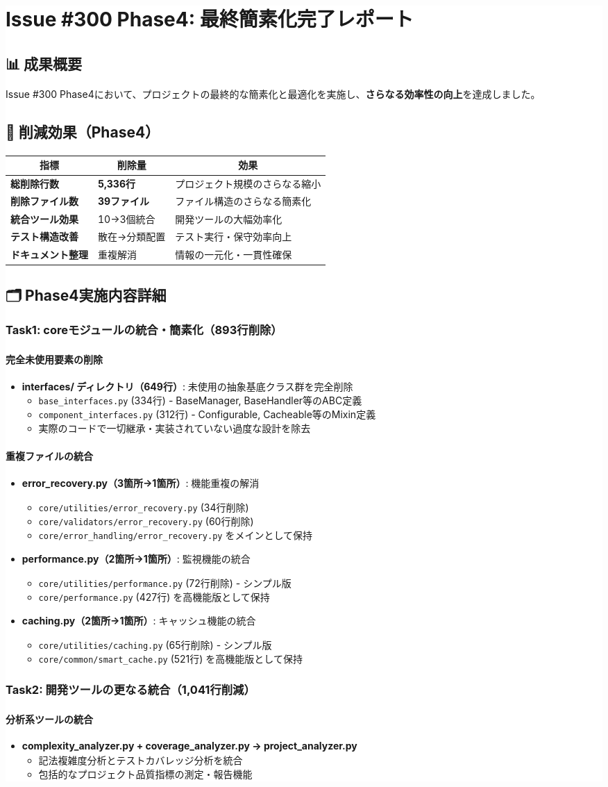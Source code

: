 # Issue #300 Phase4: 最終簡素化完了レポート

## 📊 成果概要

Issue #300 Phase4において、プロジェクトの最終的な簡素化と最適化を実施し、**さらなる効率性の向上**を達成しました。

## 🎯 削減効果（Phase4）

| 指標 | 削除量 | 効果 |
|------|--------|------|
| **総削除行数** | **5,336行** | プロジェクト規模のさらなる縮小 |
| **削除ファイル数** | **39ファイル** | ファイル構造のさらなる簡素化 |
| **統合ツール効果** | 10→3個統合 | 開発ツールの大幅効率化 |
| **テスト構造改善** | 散在→分類配置 | テスト実行・保守効率向上 |
| **ドキュメント整理** | 重複解消 | 情報の一元化・一貫性確保 |

## 🗂️ Phase4実施内容詳細

### Task1: coreモジュールの統合・簡素化（893行削除）

#### 完全未使用要素の削除
- **interfaces/ ディレクトリ（649行）**: 未使用の抽象基底クラス群を完全削除
  - `base_interfaces.py` (334行) - BaseManager, BaseHandler等のABC定義
  - `component_interfaces.py` (312行) - Configurable, Cacheable等のMixin定義
  - 実際のコードで一切継承・実装されていない過度な設計を除去

#### 重複ファイルの統合
- **error_recovery.py（3箇所→1箇所）**: 機能重複の解消
  - `core/utilities/error_recovery.py` (34行削除)
  - `core/validators/error_recovery.py` (60行削除)
  - `core/error_handling/error_recovery.py` をメインとして保持

- **performance.py（2箇所→1箇所）**: 監視機能の統合
  - `core/utilities/performance.py` (72行削除) - シンプル版
  - `core/performance.py` (427行) を高機能版として保持

- **caching.py（2箇所→1箇所）**: キャッシュ機能の統合
  - `core/utilities/caching.py` (65行削除) - シンプル版
  - `core/common/smart_cache.py` (521行) を高機能版として保持

### Task2: 開発ツールの更なる統合（1,041行削減）

#### 分析系ツールの統合
- **complexity_analyzer.py + coverage_analyzer.py → project_analyzer.py**
  - 記法複雑度分析とテストカバレッジ分析を統合
  - 包括的なプロジェクト品質指標の測定・報告機能

